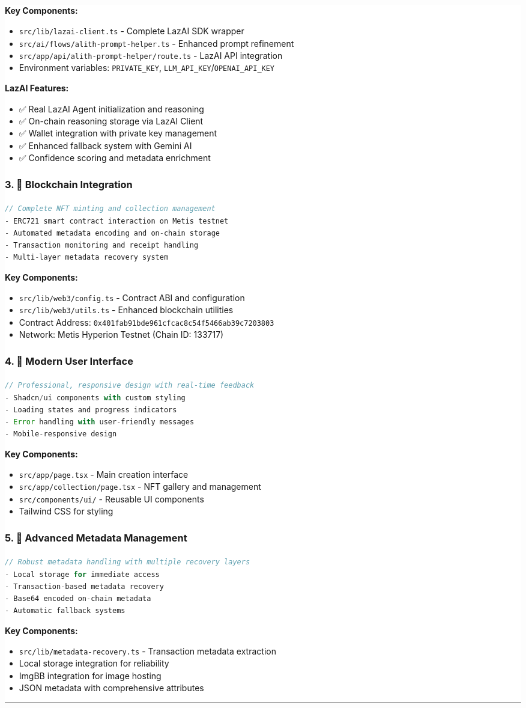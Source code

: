**Key Components:**
- `src/lib/lazai-client.ts` - Complete LazAI SDK wrapper
- `src/ai/flows/alith-prompt-helper.ts` - Enhanced prompt refinement
- `src/app/api/alith-prompt-helper/route.ts` - LazAI API integration
- Environment variables: `PRIVATE_KEY`, `LLM_API_KEY`/`OPENAI_API_KEY`

**LazAI Features:**
- ✅ Real LazAI Agent initialization and reasoning
- ✅ On-chain reasoning storage via LazAI Client
- ✅ Wallet integration with private key management
- ✅ Enhanced fallback system with Gemini AI
- ✅ Confidence scoring and metadata enrichment

### 3. **🔗 Blockchain Integration**
```typescript
// Complete NFT minting and collection management
- ERC721 smart contract interaction on Metis testnet
- Automated metadata encoding and on-chain storage
- Transaction monitoring and receipt handling
- Multi-layer metadata recovery system
```

**Key Components:**
- `src/lib/web3/config.ts` - Contract ABI and configuration
- `src/lib/web3/utils.ts` - Enhanced blockchain utilities
- Contract Address: `0x401fab91bde961cfcac8c54f5466ab39c7203803`
- Network: Metis Hyperion Testnet (Chain ID: 133717)

### 4. **📱 Modern User Interface**
```typescript
// Professional, responsive design with real-time feedback
- Shadcn/ui components with custom styling
- Loading states and progress indicators
- Error handling with user-friendly messages
- Mobile-responsive design
```

**Key Components:**
- `src/app/page.tsx` - Main creation interface
- `src/app/collection/page.tsx` - NFT gallery and management
- `src/components/ui/` - Reusable UI components
- Tailwind CSS for styling

### 5. **💾 Advanced Metadata Management**
```typescript
// Robust metadata handling with multiple recovery layers
- Local storage for immediate access
- Transaction-based metadata recovery
- Base64 encoded on-chain metadata
- Automatic fallback systems
```

**Key Components:**
- `src/lib/metadata-recovery.ts` - Transaction metadata extraction
- Local storage integration for reliability
- ImgBB integration for image hosting
- JSON metadata with comprehensive attributes

---
